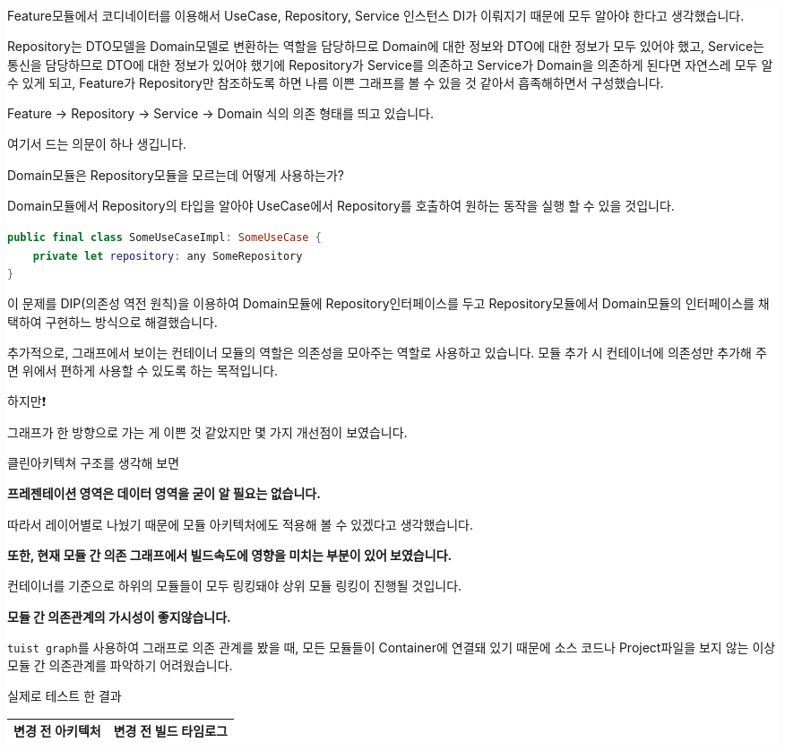 Feature모듈에서 코디네이터를 이용해서 UseCase, Repository, Service 인스턴스 DI가 이뤄지기 때문에 모두 알아야 한다고 생각했습니다.

Repository는 DTO모델을 Domain모델로 변환하는 역할을 담당하므로 Domain에 대한 정보와 DTO에 대한 정보가 모두 있어야 했고,
Service는 통신을 담당하므로 DTO에 대한 정보가 있어야 했기에
Repository가 Service를 의존하고 Service가 Domain을 의존하게 된다면 자연스레 모두 알 수 있게 되고,
Feature가 Repository만 참조하도록 하면 나름 이쁜 그래프를 볼 수 있을 것 같아서 흡족해하면서 구성했습니다.

Feature -> Repository -> Service -> Domain 식의 의존 형태를 띄고 있습니다.

여기서 드는 의문이 하나 생깁니다.

Domain모듈은 Repository모듈을 모르는데 어떻게 사용하는가?

Domain모듈에서 Repository의 타입을 알아야 UseCase에서 Repository를 호출하여 원하는 동작을 실행 할 수 있을 것입니다.

```swift
public final class SomeUseCaseImpl: SomeUseCase {
    private let repository: any SomeRepository
}
```

이 문제를 DIP(의존성 역전 원칙)을 이용하여 
Domain모듈에 Repository인터페이스를 두고 Repository모듈에서 Domain모듈의 인터페이스를 채택하여 구현하느 방식으로 해결했습니다.

추가적으로, 그래프에서 보이는 컨테이너 모듈의 역할은 의존성을 모아주는 역할로 사용하고 있습니다.
모듈 추가 시 컨테이너에 의존성만 추가해 주면 위에서 편하게 사용할 수 있도록 하는 목적입니다.

하지만❗️

그래프가 한 방향으로 가는 게 이쁜 것 같았지만 몇 가지 개선점이 보였습니다.

클린아키텍쳐 구조를 생각해 보면

**프레젠테이션 영역은 데이터 영역을 굳이 알 필요는 없습니다.**

따라서 레이어별로 나눴기 때문에 모듈 아키텍처에도 적용해 볼 수 있겠다고 생각했습니다.

**또한, 현재 모듈 간 의존 그래프에서 빌드속도에 영향을 미치는 부분이 있어 보였습니다.**

컨테이너를 기준으로 하위의 모듈들이 모두 링킹돼야 상위 모듈 링킹이 진행될 것입니다.

**모듈 간 의존관계의 가시성이 좋지않습니다.**

`tuist graph`를 사용하여 그래프로 의존 관계를 봤을 때,
모든 모듈들이 Container에 연결돼 있기 때문에 소스 코드나 Project파일을 보지 않는 이상 모듈 간 의존관계를 파악하기 어려웠습니다.

실제로 테스트 한 결과

| 변경 전 아키텍처                                                                                             | 변경 전 빌드 타임로그                                                                                    |
| ----------------------------------------------------------------------------------------------------- | ----------------------------------------------------------------------------------------------- |